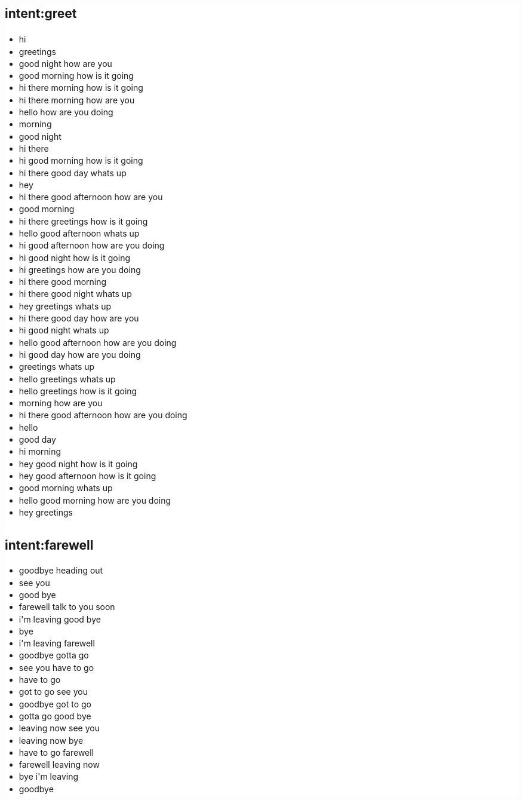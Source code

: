 ## intent:greet
- hi
- greetings
- good night how are you
- good morning how is it going
- hi there morning how is it going
- hi there morning how are you
- hello how are you doing
- morning
- good night
- hi there
- hi good morning how is it going
- hi there good day whats up
- hey
- hi there good afternoon how are you
- good morning
- hi there greetings how is it going
- hello good afternoon whats up
- hi good afternoon how are you doing
- hi good night how is it going
- hi greetings how are you doing
- hi there good morning
- hi there good night whats up
- hey greetings whats up
- hi there good day how are you
- hi good night whats up
- hello good afternoon how are you doing
- hi good day how are you doing
- greetings whats up
- hello greetings whats up
- hello greetings how is it going
- morning how are you
- hi there good afternoon how are you doing
- hello
- good day
- hi morning
- hey good night how is it going
- hey good afternoon how is it going
- good morning whats up
- hello good morning how are you doing
- hey greetings

## intent:farewell
- goodbye heading out
- see you
- good bye
- farewell talk to you soon
- i'm leaving good bye
- bye
- i'm leaving farewell
- goodbye gotta go
- see you have to go
- have to go
- got to go see you
- goodbye got to go
- gotta go good bye
- leaving now see you
- leaving now bye
- have to go farewell
- farewell leaving now
- bye i'm leaving
- goodbye